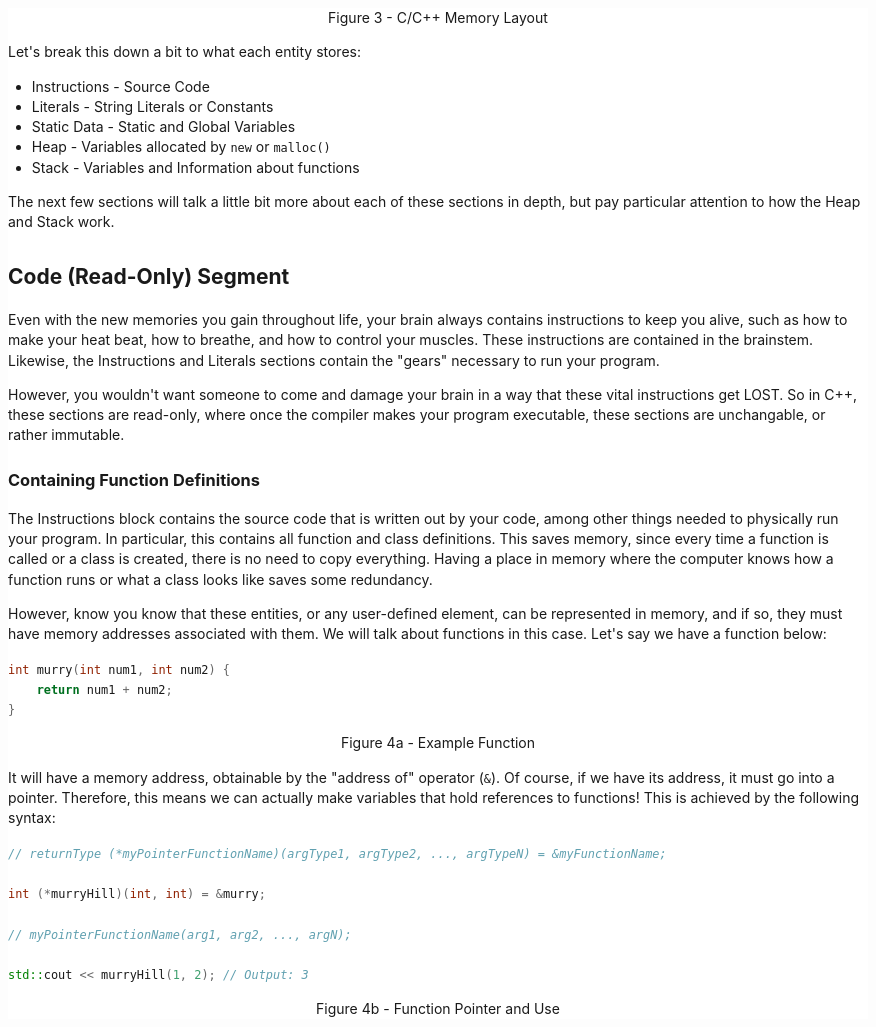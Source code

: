 <div style="text-align: center"> Figure 3 - C/C++ Memory Layout </div>

Let's break this down a bit to what each entity stores:
- Instructions - Source Code
- Literals - String Literals or Constants
- Static Data - Static and Global Variables
- Heap - Variables allocated by `new` or `malloc()`
- Stack - Variables and Information about functions

The next few sections will talk a little bit more about each of these sections in depth, but pay particular attention to how the Heap and Stack work.

## Code (Read-Only) Segment

Even with the new memories you gain throughout life, your brain always contains instructions to keep you alive, such as how to make your heat beat, how to breathe, and how to control your muscles. These instructions are contained in the brainstem. Likewise, the Instructions and Literals sections contain the "gears" necessary to run your program. 

However, you wouldn't want someone to come and damage your brain in a way that these vital instructions get LOST. So in C++, these sections are read-only, where once the compiler makes your program executable, these sections are unchangable, or rather immutable.

### Containing Function Definitions

The Instructions block contains the source code that is written out by your code, among other things needed to physically run your program. In particular, this contains all function and class definitions. This saves memory, since every time a function is called or a class is created, there is no need to copy everything. Having a place in memory where the computer knows how a function runs or what a class looks like saves some redundancy.

However, know you know that these entities, or any user-defined element, can be represented in memory, and if so, they must have memory addresses associated with them. We will talk about functions in this case. Let's say we have a function below:

```C++
int murry(int num1, int num2) {
    return num1 + num2;
}
```
<div style="text-align: center"> Figure 4a - Example Function </div>

It will have a memory address, obtainable by the "address of" operator (`&`). Of course, if we have its address, it must go into a pointer. Therefore, this means we can actually make variables that hold references to functions! This is achieved by the following syntax:

```C++
// returnType (*myPointerFunctionName)(argType1, argType2, ..., argTypeN) = &myFunctionName;

int (*murryHill)(int, int) = &murry;

// myPointerFunctionName(arg1, arg2, ..., argN);

std::cout << murryHill(1, 2); // Output: 3
```
<div style="text-align: center"> Figure 4b - Function Pointer and Use </div>
